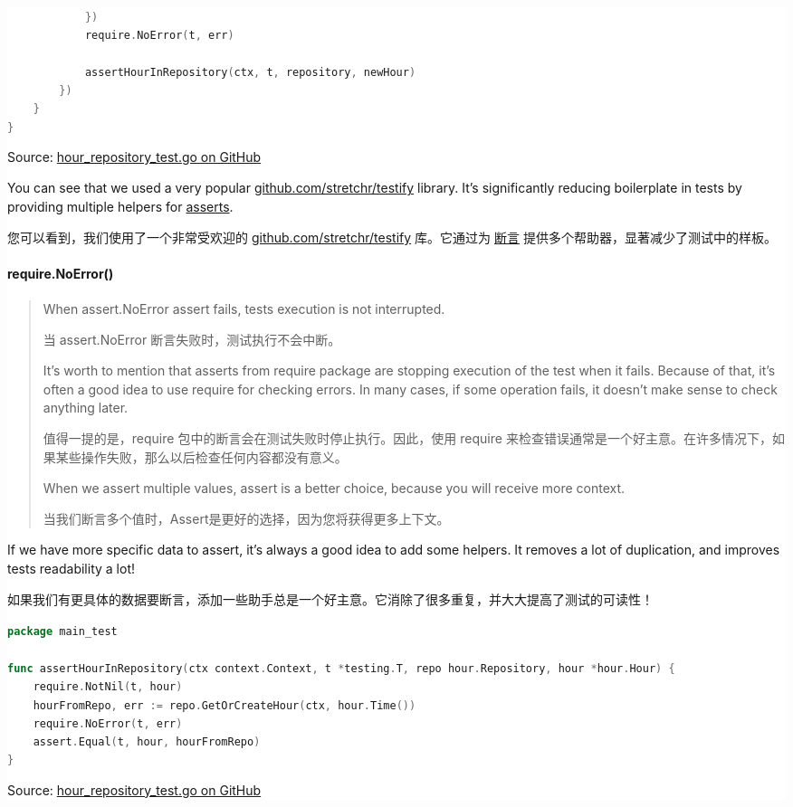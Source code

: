 ```go
			})
			require.NoError(t, err)

			assertHourInRepository(ctx, t, repository, newHour)
		})
	}
}
```

Source: [hour_repository_test.go on GitHub](https://bit.ly/3siawUZ)

You can see that we used a very popular [github.com/stretchr/testify](https://github.com/stretchr/testify) library. It’s
significantly reducing boilerplate in tests by providing multiple helpers
for [asserts](https://godoc.org/github.com/stretchr/testify/assert).

您可以看到，我们使用了一个非常受欢迎的  [github.com/stretchr/testify](https://github.com/stretchr/testify)
库。它通过为 [断言](https://godoc.org/github.com/stretchr/testify/assert) 提供多个帮助器，显著减少了测试中的样板。

#### require.NoError()

> When assert.NoError assert fails, tests execution is not interrupted.
>
> 当 assert.NoError 断言失败时，测试执行不会中断。
>
> It’s worth to mention that asserts from require package are stopping execution of the test when it fails. Because of that, it’s often a good idea to use require for checking errors. In many cases, if some operation fails, it doesn’t make sense to check anything later.
>
> 值得一提的是，require 包中的断言会在测试失败时停止执行。因此，使用 require 来检查错误通常是一个好主意。在许多情况下，如果某些操作失败，那么以后检查任何内容都没有意义。
>
> When we assert multiple values, assert is a better choice, because you will receive more context.
>
> 当我们断言多个值时，Assert是更好的选择，因为您将获得更多上下文。

If we have more specific data to assert, it’s always a good idea to add some helpers. It removes a lot of duplication,
and improves tests readability a lot!

如果我们有更具体的数据要断言，添加一些助手总是一个好主意。它消除了很多重复，并大大提高了测试的可读性！

```go
package main_test

func assertHourInRepository(ctx context.Context, t *testing.T, repo hour.Repository, hour *hour.Hour) {
	require.NotNil(t, hour)
	hourFromRepo, err := repo.GetOrCreateHour(ctx, hour.Time())
	require.NoError(t, err)
	assert.Equal(t, hour, hourFromRepo)
}
```

Source: [hour_repository_test.go on GitHub](https://bit.ly/37uw4Wk)
